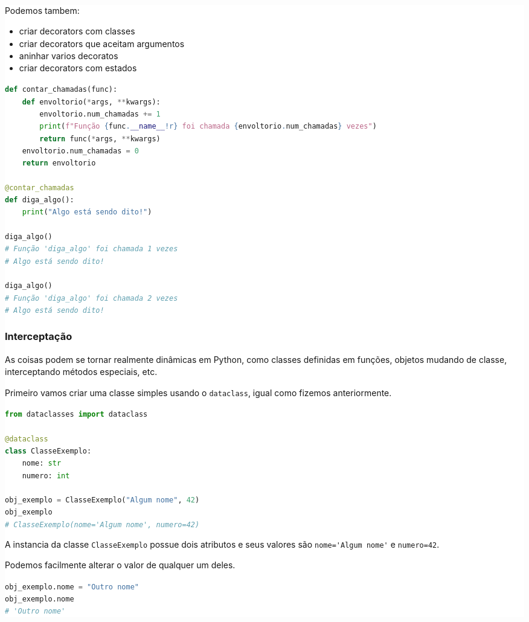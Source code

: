 Podemos tambem:

- criar decorators com classes
- criar decorators que aceitam argumentos
- aninhar varios decoratos
- criar decorators com estados

```python
def contar_chamadas(func):
    def envoltorio(*args, **kwargs):
        envoltorio.num_chamadas += 1
        print(f"Função {func.__name__!r} foi chamada {envoltorio.num_chamadas} vezes")
        return func(*args, **kwargs)
    envoltorio.num_chamadas = 0
    return envoltorio

@contar_chamadas
def diga_algo():
    print("Algo está sendo dito!")

diga_algo()
# Função 'diga_algo' foi chamada 1 vezes
# Algo está sendo dito!

diga_algo()
# Função 'diga_algo' foi chamada 2 vezes
# Algo está sendo dito!
```

### Interceptação

As coisas podem se tornar realmente dinâmicas em Python, como classes definidas em funções, objetos mudando de classe, interceptando métodos especiais, etc.

Primeiro vamos criar uma classe simples usando o `dataclass`, igual como fizemos anteriormente.

```python
from dataclasses import dataclass

@dataclass
class ClasseExemplo:
    nome: str
    numero: int

obj_exemplo = ClasseExemplo("Algum nome", 42)
obj_exemplo
# ClasseExemplo(nome='Algum nome', numero=42)
```

A instancia da classe `ClasseExemplo` possue dois atributos e seus valores são `nome='Algum nome'` e `numero=42`.

Podemos facilmente alterar o valor de qualquer um deles.

```python
obj_exemplo.nome = "Outro nome"
obj_exemplo.nome
# 'Outro nome'
```
